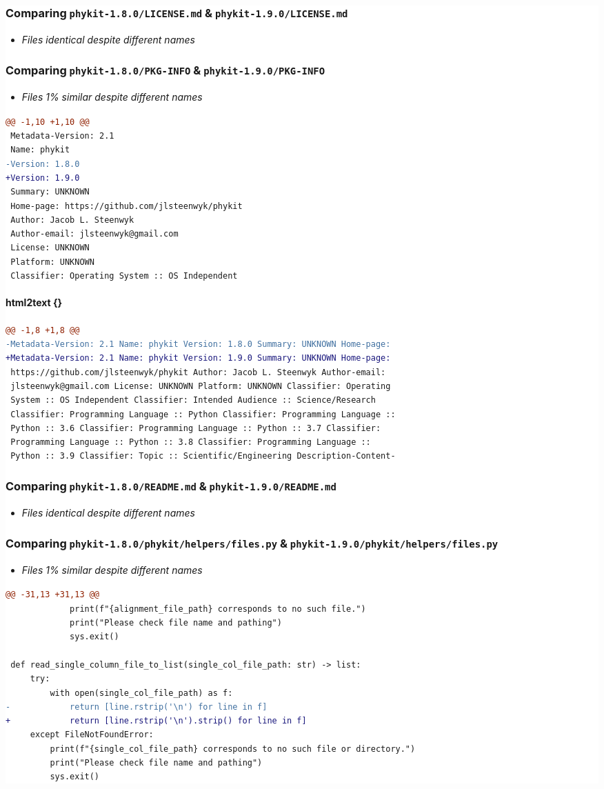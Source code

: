 ### Comparing `phykit-1.8.0/LICENSE.md` & `phykit-1.9.0/LICENSE.md`

 * *Files identical despite different names*

### Comparing `phykit-1.8.0/PKG-INFO` & `phykit-1.9.0/PKG-INFO`

 * *Files 1% similar despite different names*

```diff
@@ -1,10 +1,10 @@
 Metadata-Version: 2.1
 Name: phykit
-Version: 1.8.0
+Version: 1.9.0
 Summary: UNKNOWN
 Home-page: https://github.com/jlsteenwyk/phykit
 Author: Jacob L. Steenwyk
 Author-email: jlsteenwyk@gmail.com
 License: UNKNOWN
 Platform: UNKNOWN
 Classifier: Operating System :: OS Independent
```

#### html2text {}

```diff
@@ -1,8 +1,8 @@
-Metadata-Version: 2.1 Name: phykit Version: 1.8.0 Summary: UNKNOWN Home-page:
+Metadata-Version: 2.1 Name: phykit Version: 1.9.0 Summary: UNKNOWN Home-page:
 https://github.com/jlsteenwyk/phykit Author: Jacob L. Steenwyk Author-email:
 jlsteenwyk@gmail.com License: UNKNOWN Platform: UNKNOWN Classifier: Operating
 System :: OS Independent Classifier: Intended Audience :: Science/Research
 Classifier: Programming Language :: Python Classifier: Programming Language ::
 Python :: 3.6 Classifier: Programming Language :: Python :: 3.7 Classifier:
 Programming Language :: Python :: 3.8 Classifier: Programming Language ::
 Python :: 3.9 Classifier: Topic :: Scientific/Engineering Description-Content-
```

### Comparing `phykit-1.8.0/README.md` & `phykit-1.9.0/README.md`

 * *Files identical despite different names*

### Comparing `phykit-1.8.0/phykit/helpers/files.py` & `phykit-1.9.0/phykit/helpers/files.py`

 * *Files 1% similar despite different names*

```diff
@@ -31,13 +31,13 @@
             print(f"{alignment_file_path} corresponds to no such file.")
             print("Please check file name and pathing")
             sys.exit()
 
 def read_single_column_file_to_list(single_col_file_path: str) -> list:
     try:
         with open(single_col_file_path) as f:
-            return [line.rstrip('\n') for line in f]
+            return [line.rstrip('\n').strip() for line in f]
     except FileNotFoundError:
         print(f"{single_col_file_path} corresponds to no such file or directory.")
         print("Please check file name and pathing")
         sys.exit()
```
